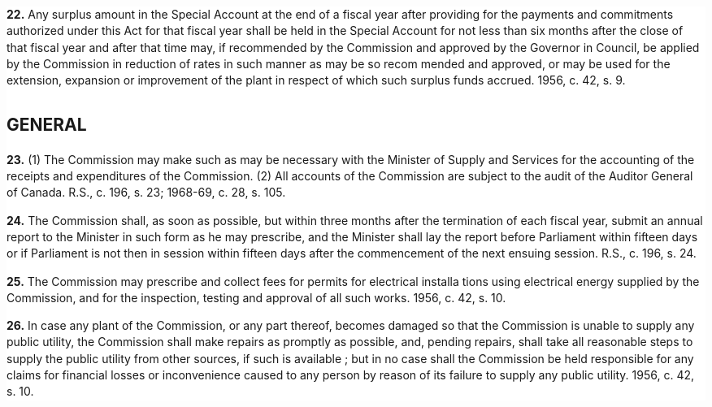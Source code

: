 **22.** Any surplus amount in the Special
Account at the end of a fiscal year after
providing for the payments and commitments
authorized under this Act for that fiscal year
shall be held in the Special Account for not
less than six months after the close of that
fiscal year and after that time may, if
recommended by the Commission and
approved by the Governor in Council, be
applied by the Commission in reduction of
rates in such manner as may be so recom
mended and approved, or may be used for
the extension, expansion or improvement of
the plant in respect of which such surplus
funds accrued. 1956, c. 42, s. 9.

## GENERAL

**23.** (1) The Commission may make such
as may be necessary with the
Minister of Supply and Services for the
accounting of the receipts and expenditures
of the Commission.
(2) All accounts of the Commission are
subject to the audit of the Auditor General of
Canada. R.S., c. 196, s. 23; 1968-69, c. 28,
s. 105.

**24.** The Commission shall, as soon as
possible, but within three months after the
termination of each fiscal year, submit an
annual report to the Minister in such form as
he may prescribe, and the Minister shall lay
the report before Parliament within fifteen
days or if Parliament is not then in session
within fifteen days after the commencement
of the next ensuing session. R.S., c. 196, s. 24.

**25.** The Commission may prescribe and
collect fees for permits for electrical installa
tions using electrical energy supplied by the
Commission, and for the inspection, testing
and approval of all such works. 1956, c. 42,
s. 10.

**26.** In case any plant of the Commission,
or any part thereof, becomes damaged so that
the Commission is unable to supply any
public utility, the Commission shall make
repairs as promptly as possible, and, pending
repairs, shall take all reasonable steps to
supply the public utility from other sources,
if such is available ; but in no case shall the
Commission be held responsible for any claims
for financial losses or inconvenience caused
to any person by reason of its failure to
supply any public utility. 1956, c. 42, s. 10.
